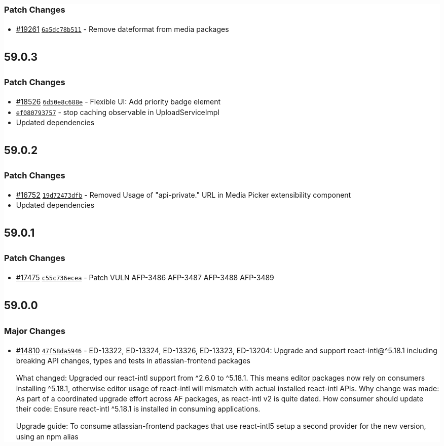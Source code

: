 ### Patch Changes

- [#19261](https://bitbucket.org/atlassian/atlassian-frontend/pull-requests/19261)
  [`6a5dc78b511`](https://bitbucket.org/atlassian/atlassian-frontend/commits/6a5dc78b511) - Remove
  dateformat from media packages

## 59.0.3

### Patch Changes

- [#18526](https://bitbucket.org/atlassian/atlassian-frontend/pull-requests/18526)
  [`6d50e8c688e`](https://bitbucket.org/atlassian/atlassian-frontend/commits/6d50e8c688e) - Flexible
  UI: Add priority badge element
- [`ef080793757`](https://bitbucket.org/atlassian/atlassian-frontend/commits/ef080793757) - stop
  caching observable in UploadServiceImpl
- Updated dependencies

## 59.0.2

### Patch Changes

- [#16752](https://bitbucket.org/atlassian/atlassian-frontend/pull-requests/16752)
  [`19d72473dfb`](https://bitbucket.org/atlassian/atlassian-frontend/commits/19d72473dfb) - Removed
  Usage of "api-private." URL in Media Picker extensibility component
- Updated dependencies

## 59.0.1

### Patch Changes

- [#17475](https://bitbucket.org/atlassian/atlassian-frontend/pull-requests/17475)
  [`c55c736ecea`](https://bitbucket.org/atlassian/atlassian-frontend/commits/c55c736ecea) - Patch
  VULN AFP-3486 AFP-3487 AFP-3488 AFP-3489

## 59.0.0

### Major Changes

- [#14810](https://bitbucket.org/atlassian/atlassian-frontend/pull-requests/14810)
  [`47f58da5946`](https://bitbucket.org/atlassian/atlassian-frontend/commits/47f58da5946) -
  ED-13322, ED-13324, ED-13326, ED-13323, ED-13204: Upgrade and support react-intl@^5.18.1 including
  breaking API changes, types and tests in atlassian-frontend packages

  What changed: Upgraded our react-intl support from ^2.6.0 to ^5.18.1. This means editor packages
  now rely on consumers installing ^5.18.1, otherwise editor usage of react-intl will mismatch with
  actual installed react-intl APIs. Why change was made: As part of a coordinated upgrade effort
  across AF packages, as react-intl v2 is quite dated. How consumer should update their code: Ensure
  react-intl ^5.18.1 is installed in consuming applications.

  Upgrade guide: To consume atlassian-frontend packages that use react-intl5 setup a second provider
  for the new version, using an npm alias
